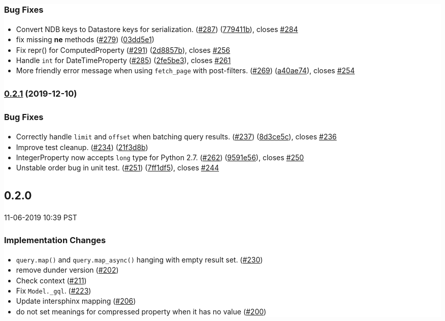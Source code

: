 
### Bug Fixes

* Convert NDB keys to Datastore keys for serialization. ([#287](https://www.github.com/googleapis/python-ndb/issues/287)) ([779411b](https://www.github.com/googleapis/python-ndb/commit/779411b562575bd2d6f0627ce1903c2996f3c529)), closes [#284](https://www.github.com/googleapis/python-ndb/issues/284)
* fix missing __ne__ methods ([#279](https://www.github.com/googleapis/python-ndb/issues/279)) ([03dd5e1](https://www.github.com/googleapis/python-ndb/commit/03dd5e1c78b8e8354379d743e2f810ef1bece4d2))
* Fix repr() for ComputedProperty ([#291](https://www.github.com/googleapis/python-ndb/issues/291)) ([2d8857b](https://www.github.com/googleapis/python-ndb/commit/2d8857b8e9a7119a47fd72ae76401af4e42bb5b5)), closes [#256](https://www.github.com/googleapis/python-ndb/issues/256)
* Handle `int` for DateTimeProperty ([#285](https://www.github.com/googleapis/python-ndb/issues/285)) ([2fe5be3](https://www.github.com/googleapis/python-ndb/commit/2fe5be31784a036062180f9c0f2c7b5eda978123)), closes [#261](https://www.github.com/googleapis/python-ndb/issues/261)
* More friendly error message when using `fetch_page` with post-filters. ([#269](https://www.github.com/googleapis/python-ndb/issues/269)) ([a40ae74](https://www.github.com/googleapis/python-ndb/commit/a40ae74d74fa83119349de4b3a91f90df40d7ea5)), closes [#254](https://www.github.com/googleapis/python-ndb/issues/254)

### [0.2.1](https://www.github.com/googleapis/python-ndb/compare/v0.2.0...v0.2.1) (2019-12-10)


### Bug Fixes

* Correctly handle `limit` and `offset` when batching query results. ([#237](https://www.github.com/googleapis/python-ndb/issues/237)) ([8d3ce5c](https://www.github.com/googleapis/python-ndb/commit/8d3ce5c6cce9055d21400aa9feebc99e66393667)), closes [#236](https://www.github.com/googleapis/python-ndb/issues/236)
* Improve test cleanup. ([#234](https://www.github.com/googleapis/python-ndb/issues/234)) ([21f3d8b](https://www.github.com/googleapis/python-ndb/commit/21f3d8b12a3e2fefe488a951fb5186c7620cb864))
* IntegerProperty now accepts `long` type for Python 2.7. ([#262](https://www.github.com/googleapis/python-ndb/issues/262)) ([9591e56](https://www.github.com/googleapis/python-ndb/commit/9591e569db32769c449d60dd3d9bdd6772dbc8f6)), closes [#250](https://www.github.com/googleapis/python-ndb/issues/250)
* Unstable order bug in unit test. ([#251](https://www.github.com/googleapis/python-ndb/issues/251)) ([7ff1df5](https://www.github.com/googleapis/python-ndb/commit/7ff1df51056f8498dc4320fc4b2684ead34a9116)), closes [#244](https://www.github.com/googleapis/python-ndb/issues/244)

## 0.2.0

11-06-2019 10:39 PST


### Implementation Changes
- `query.map()` and `query.map_async()` hanging with empty result set. ([#230](https://github.com/googleapis/python-ndb/pull/230))
- remove dunder version ([#202](https://github.com/googleapis/python-ndb/pull/202))
- Check context ([#211](https://github.com/googleapis/python-ndb/pull/211))
- Fix `Model._gql`. ([#223](https://github.com/googleapis/python-ndb/pull/223))
- Update intersphinx mapping ([#206](https://github.com/googleapis/python-ndb/pull/206))
- do not set meanings for compressed property when it has no value ([#200](https://github.com/googleapis/python-ndb/pull/200))
